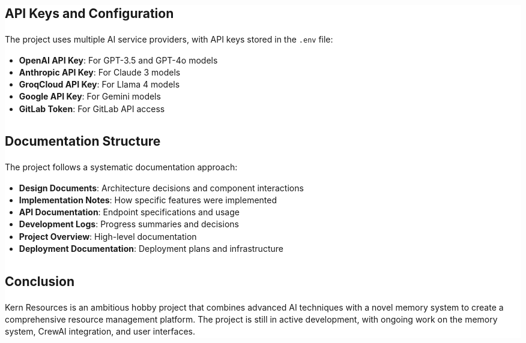 ## API Keys and Configuration

The project uses multiple AI service providers, with API keys stored in the `.env` file:

- **OpenAI API Key**: For GPT-3.5 and GPT-4o models
- **Anthropic API Key**: For Claude 3 models
- **GroqCloud API Key**: For Llama 4 models
- **Google API Key**: For Gemini models
- **GitLab Token**: For GitLab API access

## Documentation Structure

The project follows a systematic documentation approach:

- **Design Documents**: Architecture decisions and component interactions
- **Implementation Notes**: How specific features were implemented
- **API Documentation**: Endpoint specifications and usage
- **Development Logs**: Progress summaries and decisions
- **Project Overview**: High-level documentation
- **Deployment Documentation**: Deployment plans and infrastructure

## Conclusion

Kern Resources is an ambitious hobby project that combines advanced AI techniques with a novel memory system to create a comprehensive resource management platform. The project is still in active development, with ongoing work on the memory system, CrewAI integration, and user interfaces.

